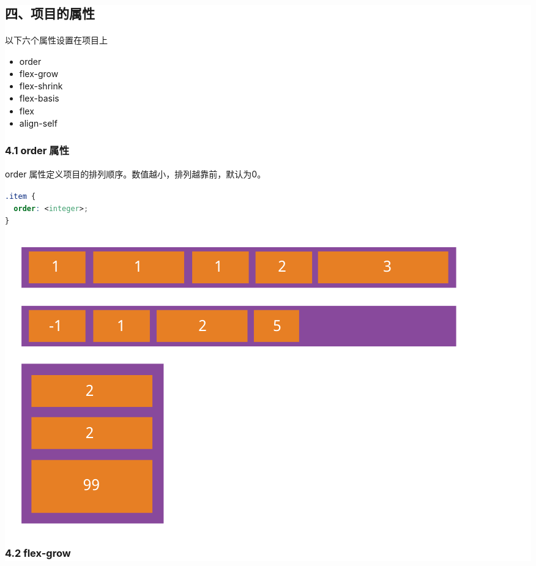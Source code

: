 

## 四、项目的属性

以下六个属性设置在项目上

- order
- flex-grow
- flex-shrink
- flex-basis
- flex
- align-self



### 4.1 order 属性

order 属性定义项目的排列顺序。数值越小，排列越靠前，默认为0。

```css
.item {
  order: <integer>;
}
```

![13](./img/bg2015071013.png)



### 4.2 flex-grow
